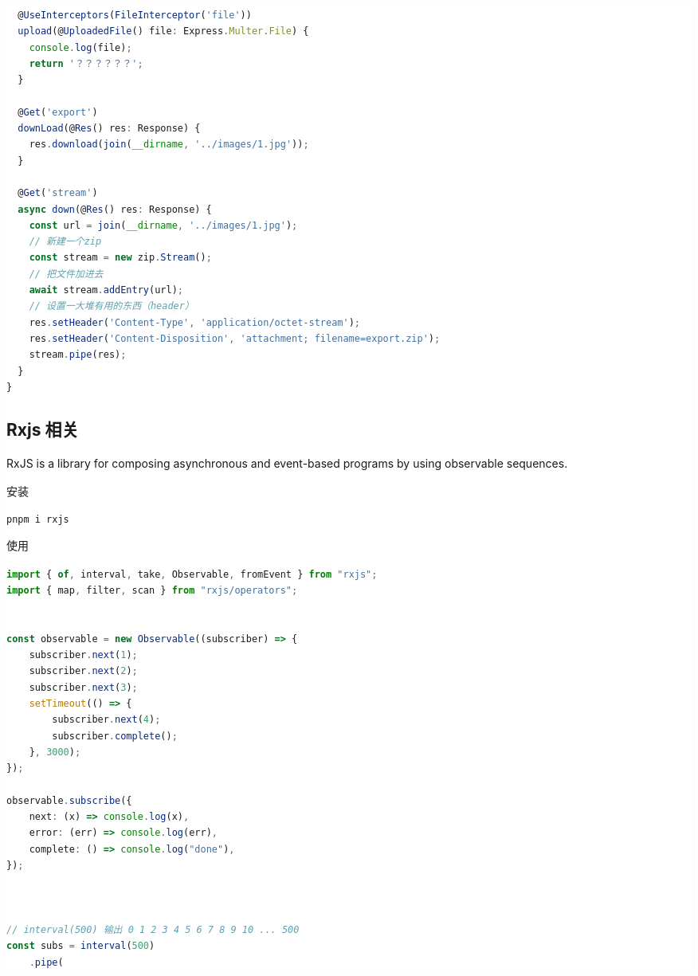```ts
  @UseInterceptors(FileInterceptor('file'))
  upload(@UploadedFile() file: Express.Multer.File) {
    console.log(file);
    return '？？？？？？';
  }

  @Get('export')
  downLoad(@Res() res: Response) {
    res.download(join(__dirname, '../images/1.jpg'));
  }
  
  @Get('stream')
  async down(@Res() res: Response) {
    const url = join(__dirname, '../images/1.jpg');
    // 新建一个zip
    const stream = new zip.Stream();
    // 把文件加进去
    await stream.addEntry(url);
    // 设置一大堆有用的东西（header）
    res.setHeader('Content-Type', 'application/octet-stream');
    res.setHeader('Content-Disposition', 'attachment; filename=export.zip');
    stream.pipe(res);
  }
}
```


## Rxjs 相关

RxJS is a library for composing asynchronous and event-based programs by using observable sequences.

安装

```bsah
pnpm i rxjs
```

使用

```ts
import { of, interval, take, Observable, fromEvent } from "rxjs";
import { map, filter, scan } from "rxjs/operators";
  

const observable = new Observable((subscriber) => {
    subscriber.next(1);
    subscriber.next(2);
    subscriber.next(3);
    setTimeout(() => {
        subscriber.next(4);
        subscriber.complete();
    }, 3000);
});

observable.subscribe({
    next: (x) => console.log(x),
    error: (err) => console.log(err),
    complete: () => console.log("done"),
});

  

// interval(500) 输出 0 1 2 3 4 5 6 7 8 9 10 ... 500
const subs = interval(500)
    .pipe(
```